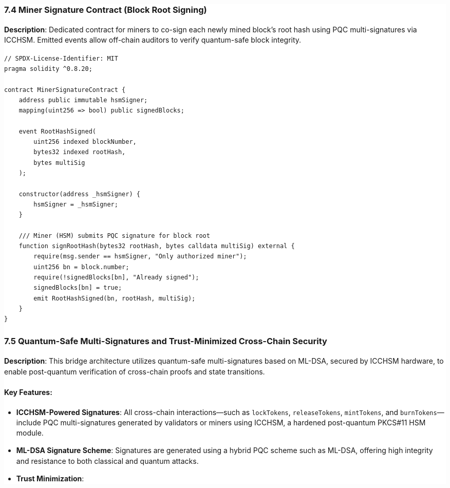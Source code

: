    
### 7.4 Miner Signature Contract (Block Root Signing)

**Description**: Dedicated contract for miners to co-sign each newly mined block’s root hash using PQC multi-signatures via ICCHSM. Emitted events allow off-chain auditors to verify quantum-safe block integrity.

```solidity
// SPDX-License-Identifier: MIT
pragma solidity ^0.8.20;

contract MinerSignatureContract {
    address public immutable hsmSigner;
    mapping(uint256 => bool) public signedBlocks;

    event RootHashSigned(
        uint256 indexed blockNumber,
        bytes32 indexed rootHash,
        bytes multiSig
    );

    constructor(address _hsmSigner) {
        hsmSigner = _hsmSigner;
    }

    /// Miner (HSM) submits PQC signature for block root
    function signRootHash(bytes32 rootHash, bytes calldata multiSig) external {
        require(msg.sender == hsmSigner, "Only authorized miner");
        uint256 bn = block.number;
        require(!signedBlocks[bn], "Already signed");
        signedBlocks[bn] = true;
        emit RootHashSigned(bn, rootHash, multiSig);
    }
}
```
      
   
### 7.5 Quantum-Safe Multi-Signatures and Trust-Minimized Cross-Chain Security

**Description**: This bridge architecture utilizes quantum-safe multi-signatures based on ML-DSA, secured by ICCHSM hardware, to enable post-quantum verification of cross-chain proofs and state transitions.

#### Key Features:

* **ICCHSM-Powered Signatures**: All cross-chain interactions—such as `lockTokens`, `releaseTokens`, `mintTokens`, and `burnTokens`—include PQC multi-signatures generated by validators or miners using ICCHSM, a hardened post-quantum PKCS#11 HSM module.

* **ML-DSA Signature Scheme**: Signatures are generated using a hybrid PQC scheme such as ML-DSA, offering high integrity and resistance to both classical and quantum attacks.

* **Trust Minimization**:
